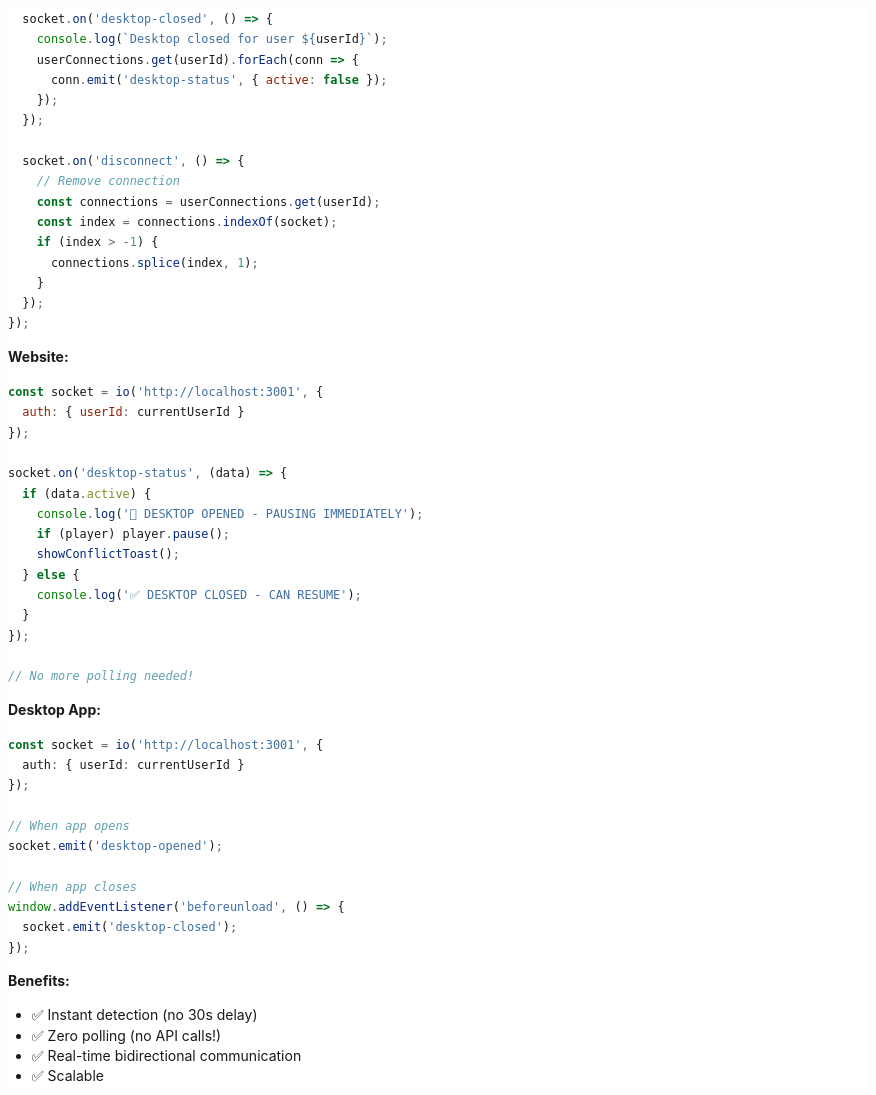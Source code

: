 ```javascript
  socket.on('desktop-closed', () => {
    console.log(`Desktop closed for user ${userId}`);
    userConnections.get(userId).forEach(conn => {
      conn.emit('desktop-status', { active: false });
    });
  });
  
  socket.on('disconnect', () => {
    // Remove connection
    const connections = userConnections.get(userId);
    const index = connections.indexOf(socket);
    if (index > -1) {
      connections.splice(index, 1);
    }
  });
});
```

**Website:**
```javascript
const socket = io('http://localhost:3001', {
  auth: { userId: currentUserId }
});

socket.on('desktop-status', (data) => {
  if (data.active) {
    console.log('🚫 DESKTOP OPENED - PAUSING IMMEDIATELY');
    if (player) player.pause();
    showConflictToast();
  } else {
    console.log('✅ DESKTOP CLOSED - CAN RESUME');
  }
});

// No more polling needed!
```

**Desktop App:**
```typescript
const socket = io('http://localhost:3001', {
  auth: { userId: currentUserId }
});

// When app opens
socket.emit('desktop-opened');

// When app closes
window.addEventListener('beforeunload', () => {
  socket.emit('desktop-closed');
});
```

**Benefits:**
- ✅ Instant detection (no 30s delay)
- ✅ Zero polling (no API calls!)
- ✅ Real-time bidirectional communication
- ✅ Scalable
